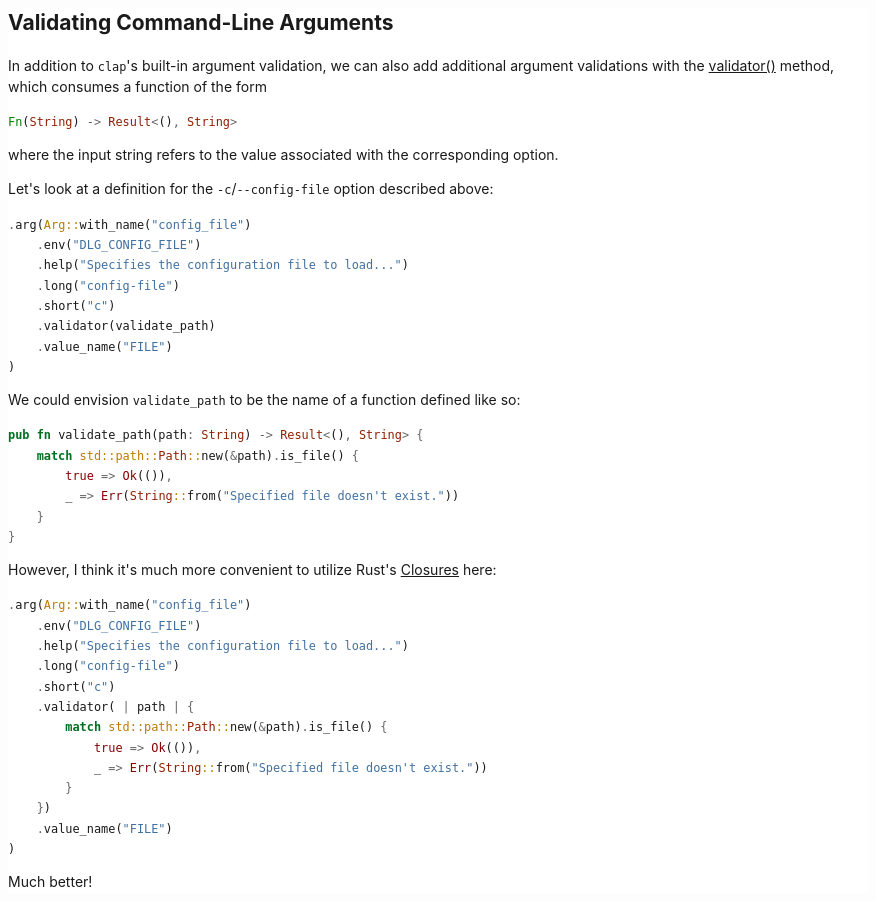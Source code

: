 
## Validating Command-Line Arguments

In addition to `clap`'s built-in argument validation, we can also add additional argument validations with the [validator()](https://docs.rs/clap/2.33.0/clap/struct.Arg.html#method.validator) method, which consumes a function of the form

```rust
Fn(String) -> Result<(), String>
```

where the input string refers to the value associated with the corresponding option.

Let's look at a definition for the `-c`/`--config-file` option described above:

```rust
.arg(Arg::with_name("config_file")
    .env("DLG_CONFIG_FILE")
    .help("Specifies the configuration file to load...")
    .long("config-file")
    .short("c")
    .validator(validate_path)
    .value_name("FILE")
)
```

We could envision `validate_path` to be the name of a function defined like so:

```rust
pub fn validate_path(path: String) -> Result<(), String> {
    match std::path::Path::new(&path).is_file() {
        true => Ok(()),
        _ => Err(String::from("Specified file doesn't exist."))
    }
}
```

However, I think it's much more convenient to utilize Rust's [Closures](https://doc.rust-lang.org/book/ch13-01-closures.html) here:

```rust
.arg(Arg::with_name("config_file")
    .env("DLG_CONFIG_FILE")
    .help("Specifies the configuration file to load...")
    .long("config-file")
    .short("c")
    .validator( | path | {
        match std::path::Path::new(&path).is_file() {
            true => Ok(()),
            _ => Err(String::from("Specified file doesn't exist."))
        }
    })
    .value_name("FILE")
)
```

Much better!
